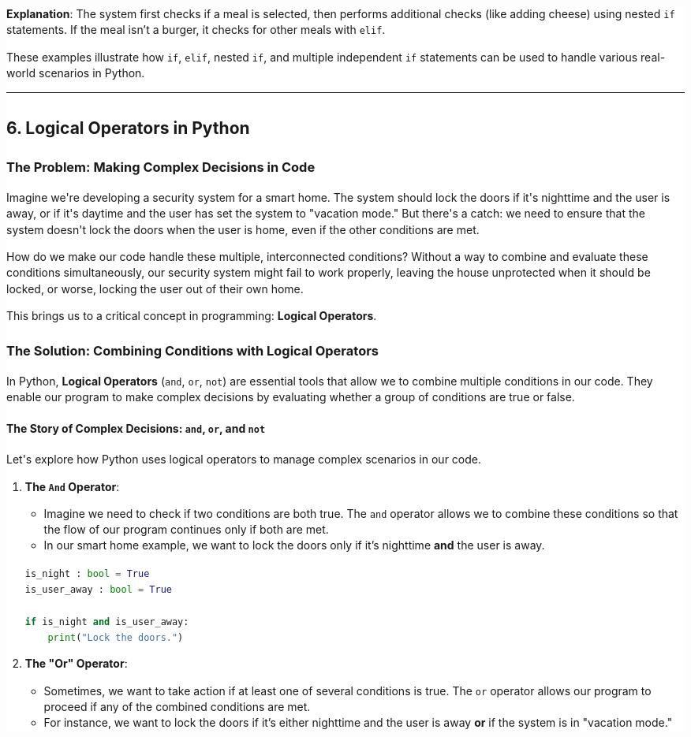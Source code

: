 ```python
```

**Explanation**: The system first checks if a meal is selected, then performs additional checks (like adding cheese) using nested `if` statements. If the meal isn’t a burger, it checks for other meals with `elif`.

These examples illustrate how `if`, `elif`, nested `if`, and multiple independent `if` statements can be used to handle various real-world scenarios in Python.

-------------------

## 6.  Logical Operators in Python

### The Problem: Making Complex Decisions in Code

Imagine we're developing a security system for a smart home. The system should lock the doors if it's nighttime and the user is away, or if it's daytime and the user has set the system to "vacation mode." But there's a catch: we need to ensure that the system doesn't lock the doors when the user is home, even if the other conditions are met. 

How do we make our code handle these multiple, interconnected conditions? Without a way to combine and evaluate these conditions simultaneously, our security system might fail to work properly, leaving the house unprotected when it should be locked, or worse, locking the user out of their own home.

This brings us to a critical concept in programming: **Logical Operators**.

### The Solution: Combining Conditions with Logical Operators

In Python, **Logical Operators** (`and`, `or`, `not`) are essential tools that allow we to combine multiple conditions in our code. They enable our program to make complex decisions by evaluating whether a group of conditions are true or false.

#### The Story of Complex Decisions: `and`, `or`, and `not`

Let's explore how Python uses logical operators to manage complex scenarios in our code.

1. **The `And` Operator**:
   - Imagine we need to check if two conditions are both true. The `and` operator allows we to combine these conditions so that the flow of our program continues only if both are met.
   - In our smart home example, we want to lock the doors only if it’s nighttime **and** the user is away.

    ```python
    is_night : bool = True
    is_user_away : bool = True
    
    if is_night and is_user_away:
        print("Lock the doors.")
    ```

2. **The "Or" Operator**:
   - Sometimes, we want to take action if at least one of several conditions is true. The `or` operator allows our program to proceed if any of the combined conditions are met.
   - For instance, we want to lock the doors if it’s either nighttime and the user is away **or** if the system is in "vacation mode."
